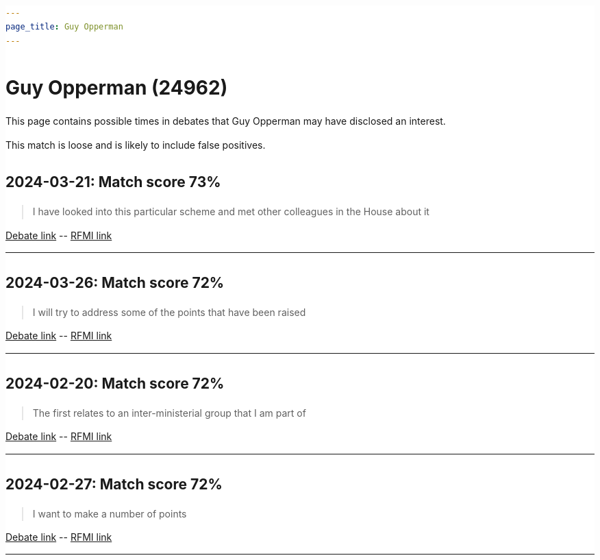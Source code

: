 ```yaml
---
page_title: Guy Opperman
---
```


# Guy Opperman  (24962)

This page contains possible times in debates that Guy Opperman may have disclosed an interest.

This match is loose and is likely to include false positives. 



## 2024-03-21: Match score 73%

>I have looked into this particular scheme and met other colleagues in the House about it

[Debate link](https://www.theyworkforyou.com/debates/?id=2024-03-21c.1047.2)  --  [RFMI link](https://www.theyworkforyou.com/mp/24962/register)


---



## 2024-03-26: Match score 72%

>I will try to address some of the points that have been raised

[Debate link](https://www.theyworkforyou.com/debates/?id=2024-03-26b.1462.0)  --  [RFMI link](https://www.theyworkforyou.com/mp/24962/register)


---



## 2024-02-20: Match score 72%

>The first relates to an inter-ministerial group that I am part of

[Debate link](https://www.theyworkforyou.com/debates/?id=2024-02-20a.685.1)  --  [RFMI link](https://www.theyworkforyou.com/mp/24962/register)


---



## 2024-02-27: Match score 72%

>I want to make a number of points

[Debate link](https://www.theyworkforyou.com/debates/?id=2024-02-27c.303.0)  --  [RFMI link](https://www.theyworkforyou.com/mp/24962/register)


---